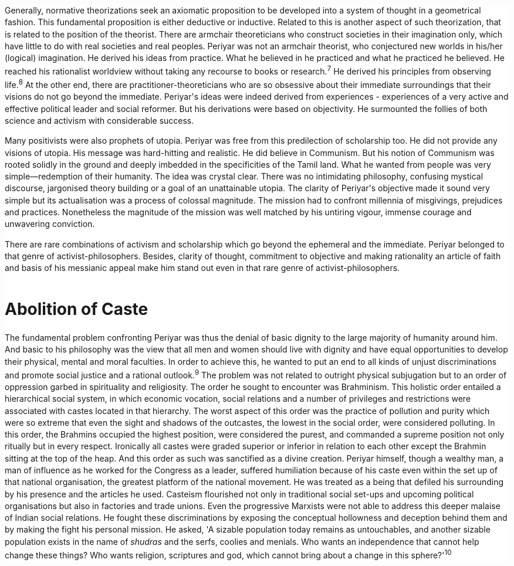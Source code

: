 Generally, normative theorizations seek an axiomatic proposition to be developed into a system of thought in a geometrical fashion. This fundamental proposition is either deductive or inductive. Related to this is another aspect of such theorization, that is related to the position of the theorist. There are armchair theoreticians who construct societies in their imagination only, which have little to do with real societies and real peoples. Periyar was not an armchair theorist, who conjectured new worlds in his/her (logical) imagination. He derived his ideas from practice. What he believed in he practiced and what he practiced he believed. He reached his rationalist worldview without taking any recourse to books or research.<sup>7</sup> He derived his principles from observing life.<sup>8</sup> At the other end, there are practitioner-theoreticians who are so obsessive about their immediate surroundings that their visions do not go beyond the immediate. Periyar's ideas were indeed derived from experiences - experiences of a very active and effective political leader and social reformer. But his derivations were based on objectivity. He surmounted the follies of both science and activism with considerable success.

Many positivists were also prophets of utopia. Periyar was free from this predilection of scholarship too. He did not provide any visions of utopia. His message was hard-hitting and realistic. He did believe in Communism. But his notion of Communism was rooted solidly in the ground and deeply imbedded in the specificities of the Tamil land. What he wanted from people was very simple—redemption of their humanity. The idea was crystal clear. There was no intimidating philosophy, confusing mystical discourse, jargonised theory building or a goal of an unattainable utopia. The clarity of Periyar's objective made it sound very simple but its actualisation was a process of colossal magnitude. The mission had to confront millennia of misgivings, prejudices and practices. Nonetheless the magnitude of the mission was well matched by his untiring vigour, immense courage and unwavering conviction.

There are rare combinations of activism and scholarship which go beyond the ephemeral and the immediate. Periyar belonged to that genre of activist-philosophers. Besides, clarity of thought, commitment to objective and making rationality an article of faith and basis of his messianic appeal make him stand out even in that rare genre of activist-philosophers.

# Abolition of Caste

The fundamental problem confronting Periyar was thus the denial of basic dignity to the large majority of humanity around him. And basic to his philosophy was the view that all men and women should live with dignity and have equal opportunities to develop their physical, mental and moral faculties. In order to achieve this, he wanted to put an end to all kinds of unjust discriminations and promote social justice and a rational outlook.<sup>9</sup> The problem was not related to outright physical subjugation but to an order of oppression garbed in spirituality and religiosity. The order he sought to encounter was Brahminism. This holistic order entailed a hierarchical social system, in which economic vocation, social relations and a number of privileges and restrictions were associated with castes located in that hierarchy. The worst aspect of this order was the practice of pollution and purity which were so extreme that even the sight and shadows of the outcastes, the lowest in the social order, were considered polluting. In this order, the Brahmins occupied the highest position, were considered the purest, and commanded a supreme position not only ritually but in every respect. Ironically all castes were graded superior or inferior in relation to each other except the Brahmin sitting at the top of the heap. And this order as such was sanctified as a divine creation. Periyar himself, though a wealthy man, a man of influence as he worked for the Congress as a leader, suffered humiliation because of his caste even within the set up of that national organisation, the greatest platform of the national movement. He was treated as a being that defiled his surrounding by his presence and the articles he used. Casteism flourished not only in traditional social set-ups and upcoming political organisations but also in factories and trade unions. Even the progressive Marxists were not able to address this deeper malaise of Indian social relations. He fought these discriminations by exposing the conceptual hollowness and deception behind them and by making the fight his personal mission. He asked, 'A sizable population today remains as untouchables, and another sizable population exists in the name of *shudras* and the serfs, coolies and menials. Who wants an independence that cannot help change these things? Who wants religion, scriptures and god, which cannot bring about a change in this sphere?'<sup>10</sup>
